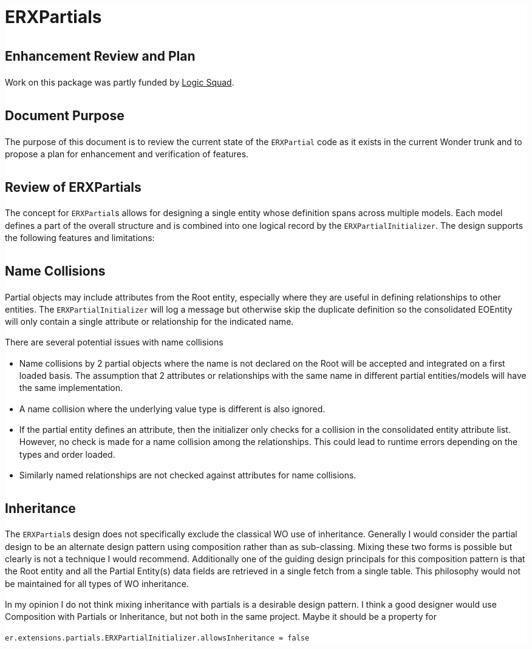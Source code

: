 # ERXPartials

## Enhancement Review and Plan

Work on this package was partly funded by [Logic Squad][logicsquad].

## Document Purpose

The purpose of this document is to review the current state of the `ERXPartial` code as it exists in the current Wonder trunk and to propose a plan for enhancement and verification of features.

## Review of ERXPartials

The concept for `ERXPartial`s allows for designing a single entity whose definition spans across multiple models.  Each model defines a part of the overall structure and is combined into one logical record by the `ERXPartialInitializer`.  The design supports the following features and limitations:

## Name Collisions

Partial objects may include attributes from the Root entity, especially where they are useful in defining relationships to other entities.  The `ERXPartialInitializer` will log a message but otherwise skip the duplicate definition so the consolidated EOEntity will only contain a single attribute or relationship for the indicated name.

There are several potential issues with name collisions

- Name collisions by 2 partial objects where the name is not declared on the Root will be accepted and integrated on a first loaded basis.  The assumption that 2 attributes or relationships with the same name in different partial entities/models will have the same implementation.

- A name collision where the underlying value type is different is also ignored.

- If the partial entity defines an attribute, then the initializer only checks for a collision in the consolidated entity attribute list.  However, no check is made for a name collision among the relationships.  This could lead to runtime errors depending on the types and order loaded.

- Similarly named relationships are not checked against attributes for name collisions.

## Inheritance

The `ERXPartial`s design does not specifically exclude the classical WO use of inheritance.  Generally I would consider the partial design to be an alternate design pattern using composition rather than as sub-classing.  Mixing these two forms is possible but clearly is not a technique I would recommend. Additionally one of the guiding design principals for this composition pattern is that the Root entity and all the Partial Entity(s) data fields are retrieved in a single fetch from a single table.  This philosophy would not be maintained for all types of WO inheritance.

In my opinion I do not think mixing inheritance with partials is a desirable design pattern. I think a good designer would use Composition with Partials or Inheritance, but not both in the same project.  Maybe it should be a property for

	er.extensions.partials.ERXPartialInitializer.allowsInheritance = false


[gvc]: http://www.global-village.net
[logicsquad]: http://logicsquad.net/